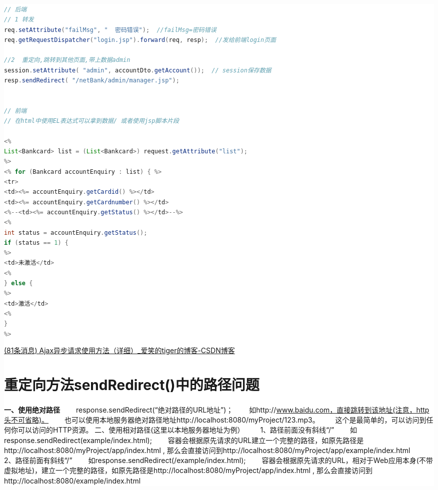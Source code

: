 ```java
// 后端
// 1 转发  
req.setAttribute("failMsg", "  密码错误");  //failMsg=密码错误
req.getRequestDispatcher("login.jsp").forward(req, resp);  //发给前端login页面
 
//2  重定向,跳转到其他页面,带上数据admin
session.setAttribute( "admin", accountDto.getAccount());  // session保存数据
resp.sendRedirect( "/netBank/admin/manager.jsp");


// 前端
// 在html中使用EL表达式可以拿到数据/ 或者使用jsp脚本片段

<%
List<Bankcard> list = (List<Bankcard>) request.getAttribute("list");
%>
<% for (Bankcard accountEnquiry : list) { %>
<tr>
<td><%= accountEnquiry.getCardid() %></td>
<td><%= accountEnquiry.getCardnumber() %></td>
<%--<td><%= accountEnquiry.getStatus() %></td>--%>
<%
int status = accountEnquiry.getStatus();
if (status == 1) {
%>
<td>未激活</td>
<%
} else {
%>
<td>激活</td>
<%
}
%>
```

[(81条消息) Ajax异步请求使用方法（详细）_爱笑的tiger的博客-CSDN博客](https://blog.csdn.net/weixin_45060598/article/details/120686932)



# 重定向方法sendRedirect()中的路径问题

**一、使用绝对路径**
  response.sendRedirect(“绝对路径的URL地址”)；
  如http://www.baidu.com，直接跳转到该地址(注意，http头不可省略)。
  也可以使用本地服务器绝对路径地址http://localhost:8080/myProject/123.mp3。
  这个是最简单的，可以访问到任何你可以访问的HTTP资源。
二、使用相对路径(这里以本地服务器地址为例）
  1、路径前面没有斜线“/”
  如response.sendRedirect(example/index.html);
  容器会根据原先请求的URL建立一个完整的路径，如原先路径是http://localhost:8080/myProject/app/index.html , 那么会直接访问到http://localhost:8080/myProject/app/example/index.html
  2、路径前面有斜线“/” 
  如response.sendRedirect(/example/index.html);
  容器会根据原先请求的URL，相对于Web应用本身(不带虚拟地址)，建立一个完整的路径，如原先路径是http://localhost:8080/myProject/app/index.html , 那么会直接访问到http://localhost:8080/example/index.html
